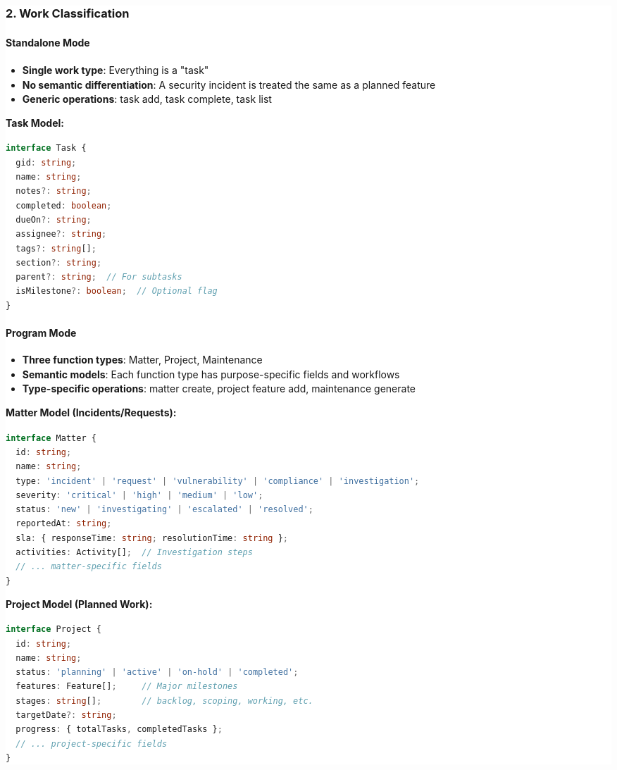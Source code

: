 
### 2. **Work Classification**

#### Standalone Mode
- **Single work type**: Everything is a "task"
- **No semantic differentiation**: A security incident is treated the same as a planned feature
- **Generic operations**: task add, task complete, task list

**Task Model:**
```typescript
interface Task {
  gid: string;
  name: string;
  notes?: string;
  completed: boolean;
  dueOn?: string;
  assignee?: string;
  tags?: string[];
  section?: string;
  parent?: string;  // For subtasks
  isMilestone?: boolean;  // Optional flag
}
```

#### Program Mode
- **Three function types**: Matter, Project, Maintenance
- **Semantic models**: Each function type has purpose-specific fields and workflows
- **Type-specific operations**: matter create, project feature add, maintenance generate

**Matter Model (Incidents/Requests):**
```typescript
interface Matter {
  id: string;
  name: string;
  type: 'incident' | 'request' | 'vulnerability' | 'compliance' | 'investigation';
  severity: 'critical' | 'high' | 'medium' | 'low';
  status: 'new' | 'investigating' | 'escalated' | 'resolved';
  reportedAt: string;
  sla: { responseTime: string; resolutionTime: string };
  activities: Activity[];  // Investigation steps
  // ... matter-specific fields
}
```

**Project Model (Planned Work):**
```typescript
interface Project {
  id: string;
  name: string;
  status: 'planning' | 'active' | 'on-hold' | 'completed';
  features: Feature[];     // Major milestones
  stages: string[];        // backlog, scoping, working, etc.
  targetDate?: string;
  progress: { totalTasks, completedTasks };
  // ... project-specific fields
}
```
